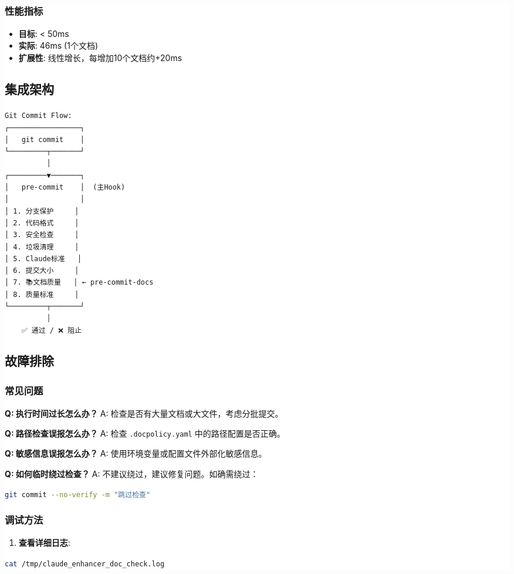 ### 性能指标
- **目标**: < 50ms
- **实际**: 46ms (1个文档)
- **扩展性**: 线性增长，每增加10个文档约+20ms

## 集成架构

```
Git Commit Flow:
┌─────────────────┐
│   git commit    │
└─────────┬───────┘
          │
┌─────────▼───────┐
│   pre-commit    │  (主Hook)
│                 │
│ 1. 分支保护     │
│ 2. 代码格式     │
│ 3. 安全检查     │
│ 4. 垃圾清理     │
│ 5. Claude标准   │
│ 6. 提交大小     │
│ 7. 📚文档质量   │ ← pre-commit-docs
│ 8. 质量标准     │
└─────────┬───────┘
          │
    ✅ 通过 / ❌ 阻止
```

## 故障排除

### 常见问题

**Q: 执行时间过长怎么办？**
A: 检查是否有大量文档或大文件，考虑分批提交。

**Q: 路径检查误报怎么办？**
A: 检查 `.docpolicy.yaml` 中的路径配置是否正确。

**Q: 敏感信息误报怎么办？**
A: 使用环境变量或配置文件外部化敏感信息。

**Q: 如何临时绕过检查？**
A: 不建议绕过，建议修复问题。如确需绕过：
```bash
git commit --no-verify -m "跳过检查"
```

### 调试方法

1. **查看详细日志**:
```bash
cat /tmp/claude_enhancer_doc_check.log
```

